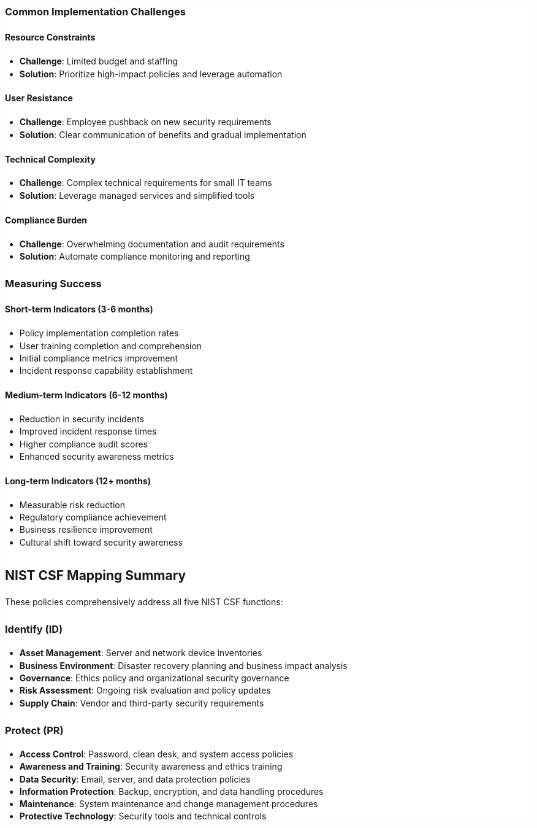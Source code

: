 ### Common Implementation Challenges

#### Resource Constraints
- **Challenge**: Limited budget and staffing
- **Solution**: Prioritize high-impact policies and leverage automation

#### User Resistance
- **Challenge**: Employee pushback on new security requirements
- **Solution**: Clear communication of benefits and gradual implementation

#### Technical Complexity
- **Challenge**: Complex technical requirements for small IT teams
- **Solution**: Leverage managed services and simplified tools

#### Compliance Burden
- **Challenge**: Overwhelming documentation and audit requirements
- **Solution**: Automate compliance monitoring and reporting

### Measuring Success

#### Short-term Indicators (3-6 months)
- Policy implementation completion rates
- User training completion and comprehension
- Initial compliance metrics improvement
- Incident response capability establishment

#### Medium-term Indicators (6-12 months)
- Reduction in security incidents
- Improved incident response times
- Higher compliance audit scores
- Enhanced security awareness metrics

#### Long-term Indicators (12+ months)
- Measurable risk reduction
- Regulatory compliance achievement
- Business resilience improvement
- Cultural shift toward security awareness

## NIST CSF Mapping Summary

These policies comprehensively address all five NIST CSF functions:

### Identify (ID)
- **Asset Management**: Server and network device inventories
- **Business Environment**: Disaster recovery planning and business impact analysis
- **Governance**: Ethics policy and organizational security governance
- **Risk Assessment**: Ongoing risk evaluation and policy updates
- **Supply Chain**: Vendor and third-party security requirements

### Protect (PR)
- **Access Control**: Password, clean desk, and system access policies
- **Awareness and Training**: Security awareness and ethics training
- **Data Security**: Email, server, and data protection policies
- **Information Protection**: Backup, encryption, and data handling procedures
- **Maintenance**: System maintenance and change management procedures
- **Protective Technology**: Security tools and technical controls
